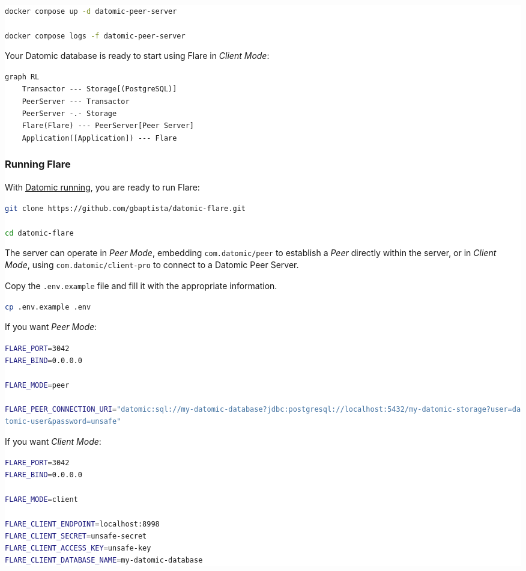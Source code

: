 ```bash
docker compose up -d datomic-peer-server

docker compose logs -f datomic-peer-server

```

Your Datomic database is ready to start using Flare in _Client Mode_:

```mermaid
graph RL
    Transactor --- Storage[(PostgreSQL)]
    PeerServer --- Transactor
    PeerServer -.- Storage
    Flare(Flare) --- PeerServer[Peer Server]
    Application([Application]) --- Flare

```

### Running Flare

With [Datomic running](#running-datomic), you are ready to run Flare:

```bash
git clone https://github.com/gbaptista/datomic-flare.git

cd datomic-flare

```

The server can operate in _Peer Mode_, embedding `com.datomic/peer` to establish a _Peer_ directly within the server, or in _Client Mode_, using `com.datomic/client-pro` to connect to a Datomic Peer Server.

Copy the `.env.example` file and fill it with the appropriate information.

```bash
cp .env.example .env

```

If you want _Peer Mode_:
```bash
FLARE_PORT=3042
FLARE_BIND=0.0.0.0

FLARE_MODE=peer

FLARE_PEER_CONNECTION_URI="datomic:sql://my-datomic-database?jdbc:postgresql://localhost:5432/my-datomic-storage?user=datomic-user&password=unsafe"

```

If you want _Client Mode_:
```bash
FLARE_PORT=3042
FLARE_BIND=0.0.0.0

FLARE_MODE=client

FLARE_CLIENT_ENDPOINT=localhost:8998
FLARE_CLIENT_SECRET=unsafe-secret
FLARE_CLIENT_ACCESS_KEY=unsafe-key
FLARE_CLIENT_DATABASE_NAME=my-datomic-database

```
